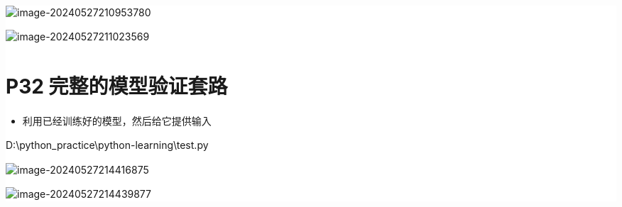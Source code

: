 ![image-20240527210953780](https://cdn.jsdelivr.net/gh/fA0777/PicGo_Repository@master//image-20240527210953780.png)

![image-20240527211023569](https://cdn.jsdelivr.net/gh/fA0777/PicGo_Repository@master//image-20240527211023569.png)



# P32 完整的模型验证套路

- 利用已经训练好的模型，然后给它提供输入

D:\python_practice\python-learning\test.py

![image-20240527214416875](https://cdn.jsdelivr.net/gh/fA0777/PicGo_Repository@master//image-20240527214416875.png)

![image-20240527214439877](https://cdn.jsdelivr.net/gh/fA0777/PicGo_Repository@master//image-20240527214439877.png)

